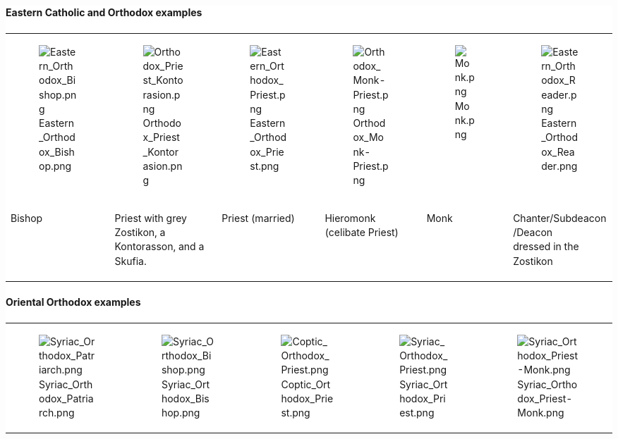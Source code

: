 
#### Eastern Catholic and Orthodox examples

<table>
<tbody>
<tr class="odd">
<td><figure>
<img src="Eastern_Orthodox_Bishop.png" title="Eastern_Orthodox_Bishop.png" alt="Eastern_Orthodox_Bishop.png" /><figcaption aria-hidden="true">Eastern_Orthodox_Bishop.png</figcaption>
</figure></td>
<td><figure>
<img src="Orthodox_Priest_Kontorasion.png" title="Orthodox_Priest_Kontorasion.png" alt="Orthodox_Priest_Kontorasion.png" /><figcaption aria-hidden="true">Orthodox_Priest_Kontorasion.png</figcaption>
</figure></td>
<td><figure>
<img src="Eastern_Orthodox_Priest.png" title="Eastern_Orthodox_Priest.png" alt="Eastern_Orthodox_Priest.png" /><figcaption aria-hidden="true">Eastern_Orthodox_Priest.png</figcaption>
</figure></td>
<td><figure>
<img src="Orthodox_Monk-Priest.png" title="Orthodox_Monk-Priest.png" alt="Orthodox_Monk-Priest.png" /><figcaption aria-hidden="true">Orthodox_Monk-Priest.png</figcaption>
</figure></td>
<td><figure>
<img src="Monk.png" title="Monk.png" alt="Monk.png" /><figcaption aria-hidden="true">Monk.png</figcaption>
</figure></td>
<td><figure>
<img src="Eastern_Orthodox_Reader.png" title="Eastern_Orthodox_Reader.png" alt="Eastern_Orthodox_Reader.png" /><figcaption aria-hidden="true">Eastern_Orthodox_Reader.png</figcaption>
</figure></td>
</tr>
<tr class="even">
<td><p>Bishop</p></td>
<td><p>Priest with grey Zostikon, a<br />
Kontorasson, and a Skufia.</p></td>
<td><p>Priest (married)</p></td>
<td><p>Hieromonk (celibate Priest)</p></td>
<td><p>Monk</p></td>
<td><p>Chanter/Subdeacon/Deacon<br />
dressed in the Zostikon</p></td>
</tr>
</tbody>
</table>

#### Oriental Orthodox examples

<table>
<tbody>
<tr class="odd">
<td><figure>
<img src="Syriac_Orthodox_Patriarch.png" title="Syriac_Orthodox_Patriarch.png" alt="Syriac_Orthodox_Patriarch.png" /><figcaption aria-hidden="true">Syriac_Orthodox_Patriarch.png</figcaption>
</figure></td>
<td><figure>
<img src="Syriac_Orthodox_Bishop.png" title="Syriac_Orthodox_Bishop.png" alt="Syriac_Orthodox_Bishop.png" /><figcaption aria-hidden="true">Syriac_Orthodox_Bishop.png</figcaption>
</figure></td>
<td><figure>
<img src="Coptic_Orthodox_Priest.png" title="Coptic_Orthodox_Priest.png" alt="Coptic_Orthodox_Priest.png" /><figcaption aria-hidden="true">Coptic_Orthodox_Priest.png</figcaption>
</figure></td>
<td><figure>
<img src="Syriac_Orthodox_Priest.png" title="Syriac_Orthodox_Priest.png" alt="Syriac_Orthodox_Priest.png" /><figcaption aria-hidden="true">Syriac_Orthodox_Priest.png</figcaption>
</figure></td>
<td><figure>
<img src="Syriac_Orthodox_Priest-Monk.png" title="Syriac_Orthodox_Priest-Monk.png" alt="Syriac_Orthodox_Priest-Monk.png" /><figcaption aria-hidden="true">Syriac_Orthodox_Priest-Monk.png</figcaption>
</figure></td>